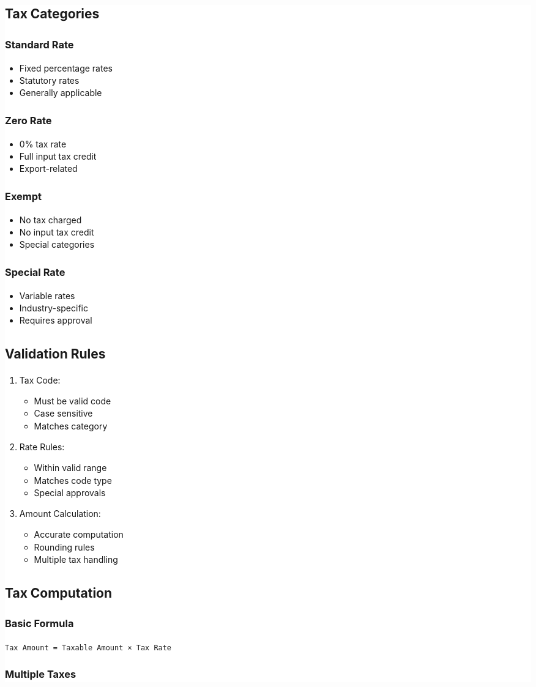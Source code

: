 ## Tax Categories

### Standard Rate

- Fixed percentage rates
- Statutory rates
- Generally applicable

### Zero Rate

- 0% tax rate
- Full input tax credit
- Export-related

### Exempt

- No tax charged
- No input tax credit
- Special categories

### Special Rate

- Variable rates
- Industry-specific
- Requires approval

## Validation Rules

1. Tax Code:
   - Must be valid code
   - Case sensitive
   - Matches category

2. Rate Rules:
   - Within valid range
   - Matches code type
   - Special approvals

3. Amount Calculation:
   - Accurate computation
   - Rounding rules
   - Multiple tax handling

## Tax Computation

### Basic Formula

```
Tax Amount = Taxable Amount × Tax Rate
```

### Multiple Taxes
